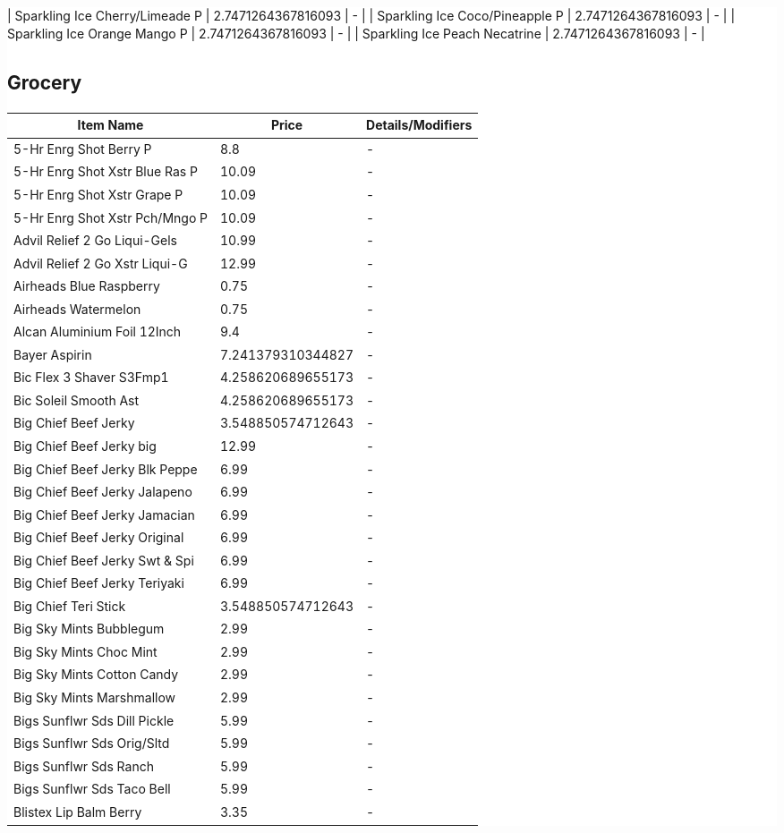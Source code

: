 | Sparkling Ice Cherry/Limeade P | 2.7471264367816093 | - |
| Sparkling Ice Coco/Pineapple P | 2.7471264367816093 | - |
| Sparkling Ice Orange Mango   P | 2.7471264367816093 | - |
| Sparkling Ice Peach Necatrine | 2.7471264367816093 | - |

## Grocery

| Item Name | Price | Details/Modifiers |
|-----------|-------|-------------------|
| 5-Hr Enrg Shot Berry         P | 8.8 | - |
| 5-Hr Enrg Shot Xstr Blue Ras P | 10.09 | - |
| 5-Hr Enrg Shot Xstr Grape    P | 10.09 | - |
| 5-Hr Enrg Shot Xstr Pch/Mngo P | 10.09 | - |
| Advil Relief 2 Go Liqui-Gels | 10.99 | - |
| Advil Relief 2 Go Xstr Liqui-G | 12.99 | - |
| Airheads Blue Raspberry | 0.75 | - |
| Airheads Watermelon | 0.75 | - |
| Alcan Aluminium Foil 12Inch | 9.4 | - |
| Bayer Aspirin | 7.241379310344827 | - |
| Bic Flex 3 Shaver       S3Fmp1 | 4.258620689655173 | - |
| Bic Soleil Smooth Ast | 4.258620689655173 | - |
| Big Chief Beef Jerky | 3.548850574712643 | - |
| Big Chief Beef Jerky big | 12.99 | - |
| Big Chief Beef Jerky Blk Peppe | 6.99 | - |
| Big Chief Beef Jerky Jalapeno | 6.99 | - |
| Big Chief Beef Jerky Jamacian | 6.99 | - |
| Big Chief Beef Jerky Original | 6.99 | - |
| Big Chief Beef Jerky Swt & Spi | 6.99 | - |
| Big Chief Beef Jerky Teriyaki | 6.99 | - |
| Big Chief Teri Stick | 3.548850574712643 | - |
| Big Sky Mints Bubblegum | 2.99 | - |
| Big Sky Mints Choc Mint | 2.99 | - |
| Big Sky Mints Cotton Candy | 2.99 | - |
| Big Sky Mints Marshmallow | 2.99 | - |
| Bigs Sunflwr Sds Dill Pickle | 5.99 | - |
| Bigs Sunflwr Sds Orig/Sltd | 5.99 | - |
| Bigs Sunflwr Sds Ranch | 5.99 | - |
| Bigs Sunflwr Sds Taco Bell | 5.99 | - |
| Blistex Lip Balm Berry | 3.35 | - |